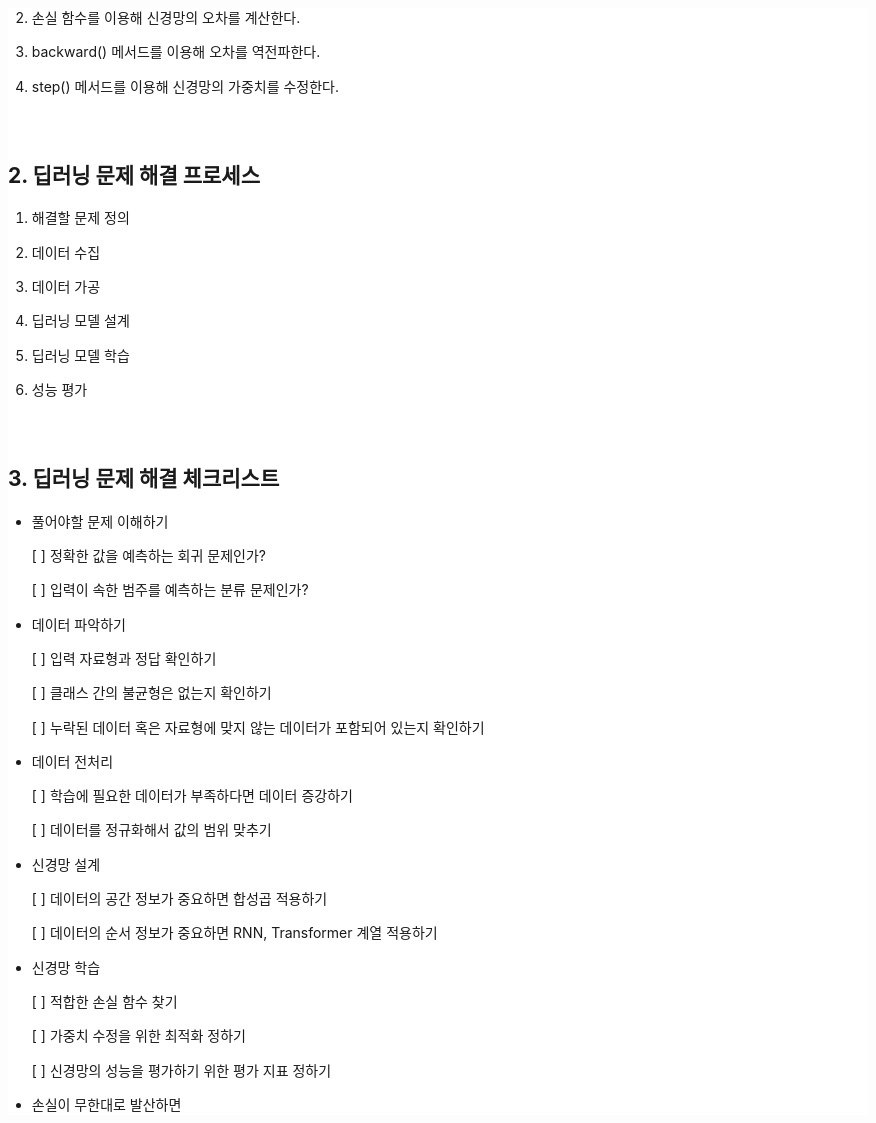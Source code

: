 2. 손실 함수를 이용해 신경망의 오차를 계산한다.

3. backward() 메서드를 이용해 오차를 역전파한다.

4. step() 메서드를 이용해 신경망의 가중치를 수정한다.

 
<br>

## 2. 딥러닝 문제 해결 프로세스

1. 해결할 문제 정의

2. 데이터 수집

3. 데이터 가공

4. 딥러닝 모델 설계

5. 딥러닝 모델 학습

6. 성능 평가
 
<br>


## 3. 딥러닝 문제 해결 체크리스트

- 풀어야할 문제 이해하기  

  [ ] 정확한 값을 예측하는 회귀 문제인가?  

  [ ] 입력이 속한 범주를 예측하는 분류 문제인가?  

- 데이터 파악하기  

  [ ] 입력 자료형과 정답 확인하기  

  [ ] 클래스 간의 불균형은 없는지 확인하기  

  [ ] 누락된 데이터 혹은 자료형에 맞지 않는 데이터가 포함되어 있는지 확인하기  

- 데이터 전처리  

  [ ] 학습에 필요한 데이터가 부족하다면 데이터 증강하기  

  [ ] 데이터를 정규화해서 값의 범위 맞추기  

- 신경망 설계  

  [ ] 데이터의 공간 정보가 중요하면 합성곱 적용하기  

  [ ] 데이터의 순서 정보가 중요하면 RNN, Transformer 계열 적용하기  

- 신경망 학습  

  [ ] 적합한 손실 함수 찾기  

  [ ] 가중치 수정을 위한 최적화 정하기  

  [ ] 신경망의 성능을 평가하기 위한 평가 지표 정하기  

- 손실이 무한대로 발산하면  

